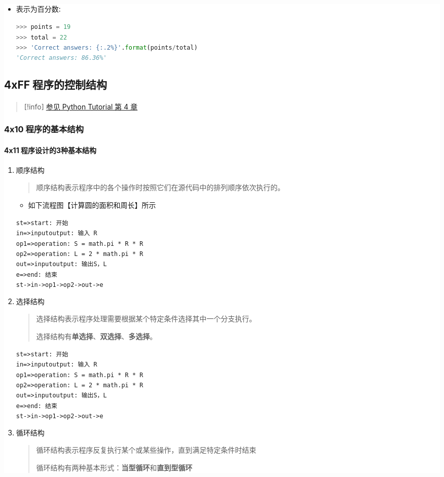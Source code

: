 - 表示为百分数:

    ```python
    >>> points = 19
    >>> total = 22
    >>> 'Correct answers: {:.2%}'.format(points/total)
    'Correct answers: 86.36%'
    ```

## 4xFF 程序的控制结构

>[!info]
>[参见 Python Tutorial 第 4 章](https://docs.python.org/3/tutorial/controlflow.html)

### 4x10 程序的基本结构

#### 4x11 程序设计的3种基本结构

1. 顺序结构

   > 顺序结构表示程序中的各个操作时按照它们在源代码中的排列顺序依次执行的。

   - 如下流程图【计算圆的面积和周长】所示

   ```flow
   st=>start: 开始
   in=>inputoutput: 输入 R
   op1=>operation: S = math.pi * R * R
   op2=>operation: L = 2 * math.pi * R
   out=>inputoutput: 输出S，L
   e=>end: 结束
   st->in->op1->op2->out->e
   ```

   

2. 选择结构

   > 选择结构表示程序处理需要根据某个特定条件选择其中一个分支执行。
   >
   > 选择结构有**单选择**、**双选择**、**多选择**。

   

   ```flow
   st=>start: 开始
   in=>inputoutput: 输入 R
   op1=>operation: S = math.pi * R * R
   op2=>operation: L = 2 * math.pi * R
   out=>inputoutput: 输出S，L
   e=>end: 结束
   st->in->op1->op2->out->e
   ```

   
3. 循环结构

   > 循环结构表示程序反复执行某个或某些操作，直到满足特定条件时结束
   >
   > 循环结构有两种基本形式：**当型循环**和**直到型循环**
